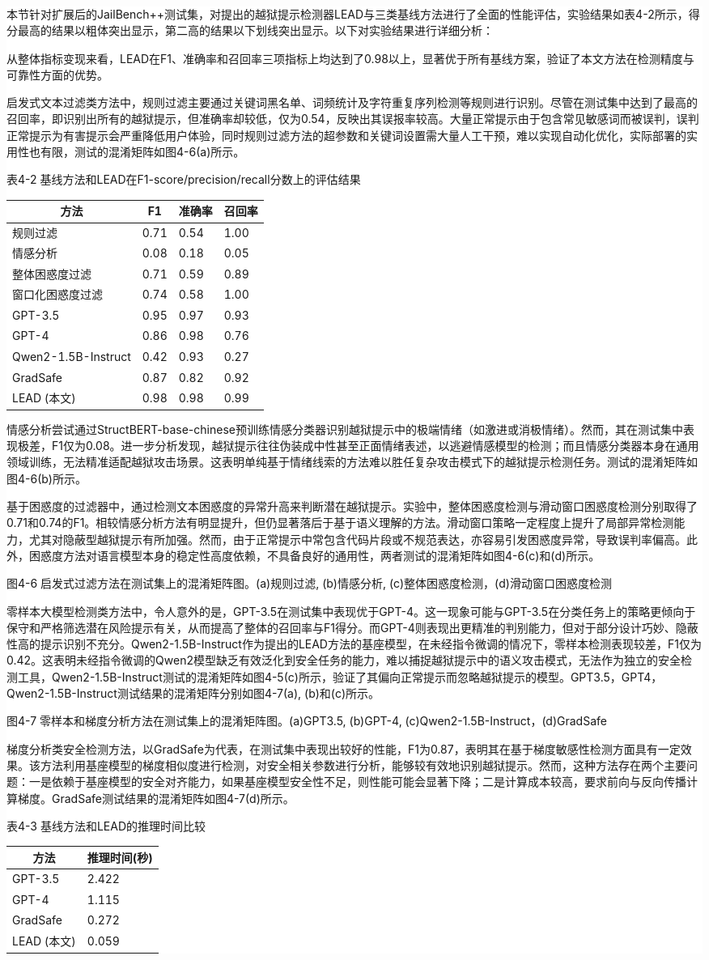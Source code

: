 本节针对扩展后的JailBench++测试集，对提出的越狱提示检测器LEAD与三类基线方法进行了全面的性能评估，实验结果如表4-2所示，得分最高的结果以粗体突出显示，第二高的结果以下划线突出显示。以下对实验结果进行详细分析：

从整体指标变现来看，LEAD在F1、准确率和召回率三项指标上均达到了0.98以上，显著优于所有基线方案，验证了本文方法在检测精度与可靠性方面的优势。

启发式文本过滤类方法中，规则过滤主要通过关键词黑名单、词频统计及字符重复序列检测等规则进行识别。尽管在测试集中达到了最高的召回率，即识别出所有的越狱提示，但准确率却较低，仅为0.54，反映出其误报率较高。大量正常提示由于包含常见敏感词而被误判，误判正常提示为有害提示会严重降低用户体验，同时规则过滤方法的超参数和关键词设置需大量人工干预，难以实现自动化优化，实际部署的实用性也有限，测试的混淆矩阵如图4-6(a)所示。

表4-2  基线方法和LEAD在F1-score/precision/recall分数上的评估结果

| 方法                  | F1   | 准确率  | 召回率  |
|---------------------|------|------|------|
| 规则过滤                | 0.71 | 0.54 | 1.00 |
| 情感分析                | 0.08 | 0.18 | 0.05 |
| 整体困惑度过滤             | 0.71 | 0.59 | 0.89 |
| 窗口化困惑度过滤            | 0.74 | 0.58 | 1.00 |
| GPT-3.5             | 0.95 | 0.97 | 0.93 |
| GPT-4               | 0.86 | 0.98 | 0.76 |
| Qwen2-1.5B-Instruct | 0.42 | 0.93 | 0.27 |
| GradSafe            | 0.87 | 0.82 | 0.92 |
| LEAD (本文)           | 0.98 | 0.98 | 0.99 |

情感分析尝试通过StructBERT-base-chinese预训练情感分类器识别越狱提示中的极端情绪（如激进或消极情绪）。然而，其在测试集中表现极差，F1仅为0.08。进一步分析发现，越狱提示往往伪装成中性甚至正面情绪表述，以逃避情感模型的检测；而且情感分类器本身在通用领域训练，无法精准适配越狱攻击场景。这表明单纯基于情绪线索的方法难以胜任复杂攻击模式下的越狱提示检测任务。测试的混淆矩阵如图4-6(b)所示。

基于困惑度的过滤器中，通过检测文本困惑度的异常升高来判断潜在越狱提示。实验中，整体困惑度检测与滑动窗口困惑度检测分别取得了0.71和0.74的F1。相较情感分析方法有明显提升，但仍显著落后于基于语义理解的方法。滑动窗口策略一定程度上提升了局部异常检测能力，尤其对隐蔽型越狱提示有所加强。然而，由于正常提示中常包含代码片段或不规范表达，亦容易引发困惑度异常，导致误判率偏高。此外，困惑度方法对语言模型本身的稳定性高度依赖，不具备良好的通用性，两者测试的混淆矩阵如图4-6(c)和(d)所示。

图4-6  启发式过滤方法在测试集上的混淆矩阵图。(a)规则过滤, (b)情感分析, (c)整体困惑度检测，(d)滑动窗口困惑度检测

零样本大模型检测类方法中，令人意外的是，GPT-3.5在测试集中表现优于GPT-4。这一现象可能与GPT-3.5在分类任务上的策略更倾向于保守和严格筛选潜在风险提示有关，从而提高了整体的召回率与F1得分。而GPT-4则表现出更精准的判别能力，但对于部分设计巧妙、隐蔽性高的提示识别不充分。Qwen2-1.5B-Instruct作为提出的LEAD方法的基座模型，在未经指令微调的情况下，零样本检测表现较差，F1仅为0.42。这表明未经指令微调的Qwen2模型缺乏有效泛化到安全任务的能力，难以捕捉越狱提示中的语义攻击模式，无法作为独立的安全检测工具，Qwen2-1.5B-Instruct测试的混淆矩阵如图4-5(c)所示，验证了其偏向正常提示而忽略越狱提示的模型。GPT3.5，GPT4，Qwen2-1.5B-Instruct测试结果的混淆矩阵分别如图4-7(a), (b)和(c)所示。

图4-7  零样本和梯度分析方法在测试集上的混淆矩阵图。(a)GPT3.5, (b)GPT-4, (c)Qwen2-1.5B-Instruct，(d)GradSafe

梯度分析类安全检测方法，以GradSafe为代表，在测试集中表现出较好的性能，F1为0.87，表明其在基于梯度敏感性检测方面具有一定效果。该方法利用基座模型的梯度相似度进行检测，对安全相关参数进行分析，能够较有效地识别越狱提示。然而，这种方法存在两个主要问题：一是依赖于基座模型的安全对齐能力，如果基座模型安全性不足，则性能可能会显著下降；二是计算成本较高，要求前向与反向传播计算梯度。GradSafe测试结果的混淆矩阵如图4-7(d)所示。

表4-3  基线方法和LEAD的推理时间比较

| 方法        | 推理时间(秒) |
|-----------|---------|
| GPT-3.5   | 2.422   |
| GPT-4     | 1.115   |
| GradSafe  | 0.272   |
| LEAD (本文) | 0.059   |
